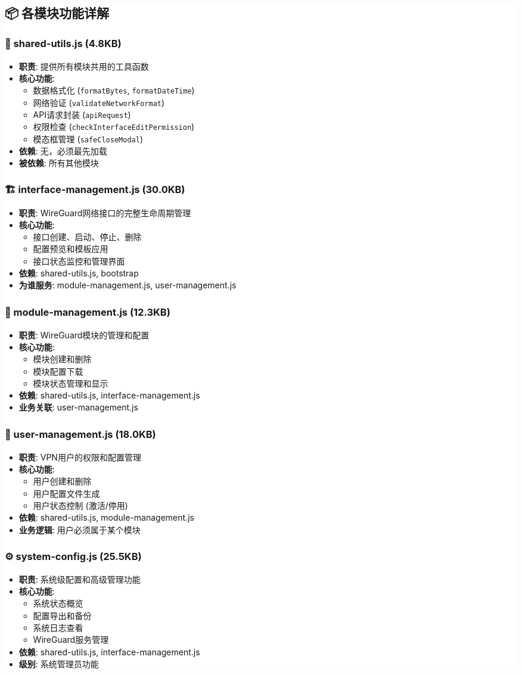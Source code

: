 ## 📦 各模块功能详解

### 🔧 shared-utils.js (4.8KB)
- **职责**: 提供所有模块共用的工具函数
- **核心功能**:
  - 数据格式化 (`formatBytes`, `formatDateTime`)
  - 网络验证 (`validateNetworkFormat`)
  - API请求封装 (`apiRequest`)
  - 权限检查 (`checkInterfaceEditPermission`)
  - 模态框管理 (`safeCloseModal`)
- **依赖**: 无，必须最先加载
- **被依赖**: 所有其他模块

### 🏗️ interface-management.js (30.0KB)
- **职责**: WireGuard网络接口的完整生命周期管理
- **核心功能**:
  - 接口创建、启动、停止、删除
  - 配置预览和模板应用
  - 接口状态监控和管理界面
- **依赖**: shared-utils.js, bootstrap
- **为谁服务**: module-management.js, user-management.js

### 🔗 module-management.js (12.3KB)
- **职责**: WireGuard模块的管理和配置
- **核心功能**:
  - 模块创建和删除
  - 模块配置下载
  - 模块状态管理和显示
- **依赖**: shared-utils.js, interface-management.js
- **业务关联**: user-management.js

### 👥 user-management.js (18.0KB)
- **职责**: VPN用户的权限和配置管理
- **核心功能**:
  - 用户创建和删除
  - 用户配置文件生成
  - 用户状态控制 (激活/停用)
- **依赖**: shared-utils.js, module-management.js
- **业务逻辑**: 用户必须属于某个模块

### ⚙️ system-config.js (25.5KB)
- **职责**: 系统级配置和高级管理功能
- **核心功能**:
  - 系统状态概览
  - 配置导出和备份
  - 系统日志查看
  - WireGuard服务管理
- **依赖**: shared-utils.js, interface-management.js
- **级别**: 系统管理员功能
